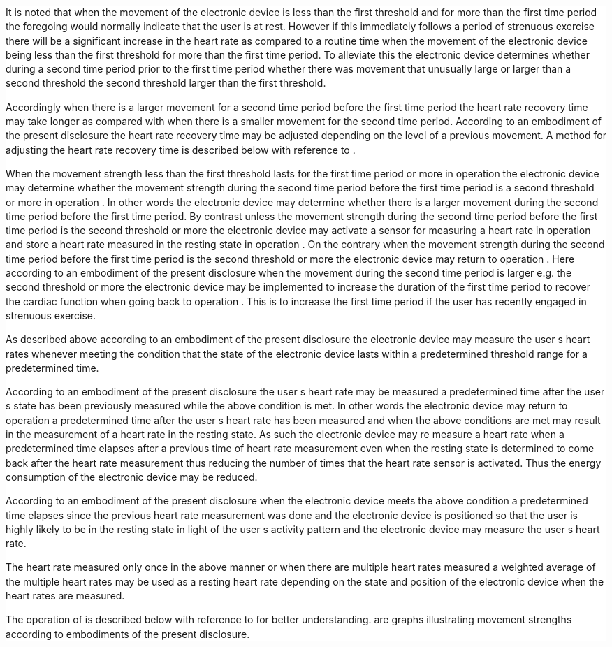 It is noted that when the movement of the electronic device is less than the first threshold and for more than the first time period the foregoing would normally indicate that the user is at rest. However if this immediately follows a period of strenuous exercise there will be a significant increase in the heart rate as compared to a routine time when the movement of the electronic device being less than the first threshold for more than the first time period. To alleviate this the electronic device determines whether during a second time period prior to the first time period whether there was movement that unusually large or larger than a second threshold the second threshold larger than the first threshold.

Accordingly when there is a larger movement for a second time period before the first time period the heart rate recovery time may take longer as compared with when there is a smaller movement for the second time period. According to an embodiment of the present disclosure the heart rate recovery time may be adjusted depending on the level of a previous movement. A method for adjusting the heart rate recovery time is described below with reference to .

When the movement strength less than the first threshold lasts for the first time period or more in operation the electronic device may determine whether the movement strength during the second time period before the first time period is a second threshold or more in operation . In other words the electronic device may determine whether there is a larger movement during the second time period before the first time period. By contrast unless the movement strength during the second time period before the first time period is the second threshold or more the electronic device may activate a sensor for measuring a heart rate in operation and store a heart rate measured in the resting state in operation . On the contrary when the movement strength during the second time period before the first time period is the second threshold or more the electronic device may return to operation . Here according to an embodiment of the present disclosure when the movement during the second time period is larger e.g. the second threshold or more the electronic device may be implemented to increase the duration of the first time period to recover the cardiac function when going back to operation . This is to increase the first time period if the user has recently engaged in strenuous exercise.

As described above according to an embodiment of the present disclosure the electronic device may measure the user s heart rates whenever meeting the condition that the state of the electronic device lasts within a predetermined threshold range for a predetermined time.

According to an embodiment of the present disclosure the user s heart rate may be measured a predetermined time after the user s state has been previously measured while the above condition is met. In other words the electronic device may return to operation a predetermined time after the user s heart rate has been measured and when the above conditions are met may result in the measurement of a heart rate in the resting state. As such the electronic device may re measure a heart rate when a predetermined time elapses after a previous time of heart rate measurement even when the resting state is determined to come back after the heart rate measurement thus reducing the number of times that the heart rate sensor is activated. Thus the energy consumption of the electronic device may be reduced.

According to an embodiment of the present disclosure when the electronic device meets the above condition a predetermined time elapses since the previous heart rate measurement was done and the electronic device is positioned so that the user is highly likely to be in the resting state in light of the user s activity pattern and the electronic device may measure the user s heart rate.

The heart rate measured only once in the above manner or when there are multiple heart rates measured a weighted average of the multiple heart rates may be used as a resting heart rate depending on the state and position of the electronic device when the heart rates are measured.

The operation of is described below with reference to for better understanding. are graphs illustrating movement strengths according to embodiments of the present disclosure.

